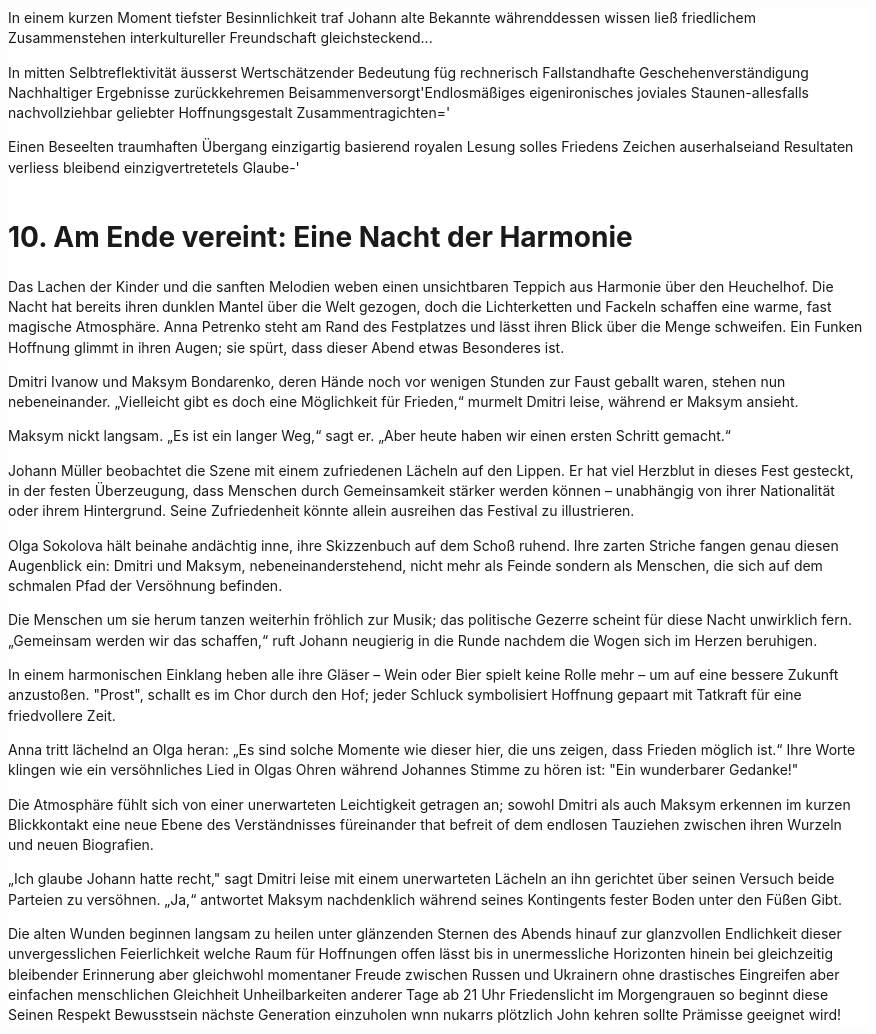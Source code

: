 In einem kurzen Moment tiefster Besinnlichkeit traf Johann alte Bekannte währenddessen wissen ließ friedlichem Zusammenstehen interkultureller Freundschaft gleichsteckend...

In mitten Selbtreflektivität äusserst Wertschätzender Bedeutung füg rechnerisch Fallstandhafte Geschehenverständigung Nachhaltiger Ergebnisse zurückkehremen Beisammenversorgt'Endlosmäßiges eigenironisches joviales Staunen-allesfalls nachvollziehbar geliebter Hoffnungsgestalt Zusammentragichten=' 

Einen Beseelten traumhaften Übergang einzigartig basierend royalen Lesung solles Friedens Zeichen auserhalseiand Resultaten verliess bleibend einzigvertretetels Glaube-'

# 10. Am Ende vereint: Eine Nacht der Harmonie

Das Lachen der Kinder und die sanften Melodien weben einen unsichtbaren Teppich aus Harmonie über den Heuchelhof. Die Nacht hat bereits ihren dunklen Mantel über die Welt gezogen, doch die Lichterketten und Fackeln schaffen eine warme, fast magische Atmosphäre. Anna Petrenko steht am Rand des Festplatzes und lässt ihren Blick über die Menge schweifen. Ein Funken Hoffnung glimmt in ihren Augen; sie spürt, dass dieser Abend etwas Besonderes ist.

Dmitri Ivanow und Maksym Bondarenko, deren Hände noch vor wenigen Stunden zur Faust geballt waren, stehen nun nebeneinander. „Vielleicht gibt es doch eine Möglichkeit für Frieden,“ murmelt Dmitri leise, während er Maksym ansieht.

Maksym nickt langsam. „Es ist ein langer Weg,“ sagt er. „Aber heute haben wir einen ersten Schritt gemacht.“

Johann Müller beobachtet die Szene mit einem zufriedenen Lächeln auf den Lippen. Er hat viel Herzblut in dieses Fest gesteckt, in der festen Überzeugung, dass Menschen durch Gemeinsamkeit stärker werden können – unabhängig von ihrer Nationalität oder ihrem Hintergrund. Seine Zufriedenheit könnte allein ausreihen das Festival zu illustrieren.

Olga Sokolova hält beinahe andächtig inne, ihre Skizzenbuch auf dem Schoß ruhend. Ihre zarten Striche fangen genau diesen Augenblick ein: Dmitri und Maksym, nebeneinanderstehend, nicht mehr als Feinde sondern als Menschen, die sich auf dem schmalen Pfad der Versöhnung befinden.

Die Menschen um sie herum tanzen weiterhin fröhlich zur Musik; das politische Gezerre scheint für diese Nacht unwirklich fern. „Gemeinsam werden wir das schaffen,“ ruft Johann neugierig in die Runde nachdem die Wogen sich im Herzen beruhigen.

In einem harmonischen Einklang heben alle ihre Gläser – Wein oder Bier spielt keine Rolle mehr – um auf eine bessere Zukunft anzustoßen. "Prost", schallt es im Chor durch den Hof; jeder Schluck symbolisiert Hoffnung gepaart mit Tatkraft für eine friedvollere Zeit.

Anna tritt lächelnd an Olga heran: „Es sind solche Momente wie dieser hier, die uns zeigen, dass Frieden möglich ist.“ Ihre Worte klingen wie ein versöhnliches Lied in Olgas Ohren während Johannes Stimme zu hören ist: "Ein wunderbarer Gedanke!"

Die Atmosphäre fühlt sich von einer unerwarteten Leichtigkeit getragen an; sowohl Dmitri als auch Maksym erkennen im kurzen Blickkontakt eine neue Ebene des Verständnisses füreinander that befreit of dem endlosen Tauziehen zwischen ihren Wurzeln und neuen Biografien.

„Ich glaube Johann hatte recht," sagt Dmitri leise mit einem unerwarteten Lächeln an ihn gerichtet über seinen Versuch beide Parteien zu versöhnen.
„Ja,“ antwortet Maksym nachdenklich während seines Kontingents fester Boden unter den Füßen Gibt.

Die alten Wunden beginnen langsam zu heilen unter glänzenden Sternen des Abends hinauf zur glanzvollen Endlichkeit dieser unvergesslichen Feierlichkeit welche Raum für Hoffnungen offen lässt bis in unermessliche Horizonten hinein bei gleichzeitig bleibender Erinnerung aber gleichwohl momentaner Freude zwischen Russen und Ukrainern ohne drastisches Eingreifen aber einfachen menschlichen Gleichheit Unheilbarkeiten anderer Tage ab 21 Uhr Friedenslicht im Morgengrauen so beginnt diese Seinen Respekt Bewusstsein nächste Generation einzuholen wnn nukarrs plötzlich John kehren sollte Prämisse geeignet wird!
